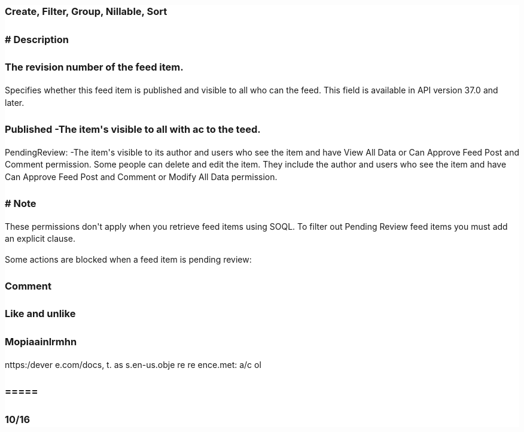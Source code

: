 

### Create, Filter, Group, Nillable, Sort



### # Description



### The revision number of the feed item.


Specifies whether this feed item is published and visible to all who can
the feed. This field is available in API version 37.0 and later.


### Published -The item's visible to all with ac to the teed.


PendingReview: -The item's visible to its author and users who see
the item and have View All Data or Can Approve Feed Post and
Comment permission. Some people can delete and edit the item.
They include the author and users who see the item and have Can
Approve Feed Post and Comment or Modify All Data permission.


### # Note


These permissions don't apply when you retrieve
feed items using SOQL. To filter out Pending Review
feed items you must add an explicit clause.

Some actions are blocked when a feed item is pending review:


### Comment



### Like and unlike



### Mopiaainlrmhn


nttps:/dever
e.com/docs, t. as s.en-us.obje re re ence.met: a/c ol


### =====



### 10/16


